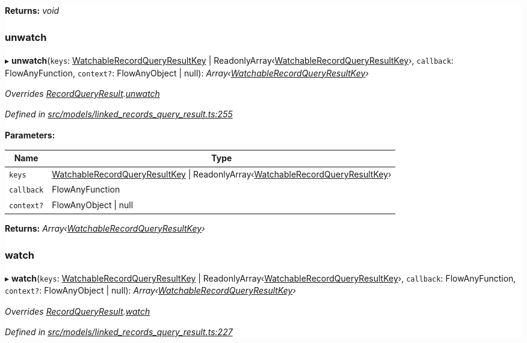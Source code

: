 **Returns:** _void_

### unwatch

▸ **unwatch**(`keys`:
[WatchableRecordQueryResultKey](_airtable_blocks_models__recordqueryresult.md#watchablerecordqueryresultkey)
|
ReadonlyArray‹[WatchableRecordQueryResultKey](_airtable_blocks_models__recordqueryresult.md#watchablerecordqueryresultkey)›,
`callback`: FlowAnyFunction, `context?`: FlowAnyObject | null):
_Array‹[WatchableRecordQueryResultKey](_airtable_blocks_models__recordqueryresult.md#watchablerecordqueryresultkey)›_

_Overrides
[RecordQueryResult](_airtable_blocks_models__recordqueryresult.md#recordqueryresult).[unwatch](_airtable_blocks_models__recordqueryresult.md#unwatch)_

_Defined in
[src/models/linked_records_query_result.ts:255](https://github.com/airtable/blocks/blob/@airtable/blocks@0.0.36/packages/sdk/src/models/linked_records_query_result.ts#L255)_

**Parameters:**

| Name       | Type                                                                                                                                                                                                                                            |
| ---------- | ----------------------------------------------------------------------------------------------------------------------------------------------------------------------------------------------------------------------------------------------- |
| `keys`     | [WatchableRecordQueryResultKey](_airtable_blocks_models__recordqueryresult.md#watchablerecordqueryresultkey) &#124; ReadonlyArray‹[WatchableRecordQueryResultKey](_airtable_blocks_models__recordqueryresult.md#watchablerecordqueryresultkey)› |
| `callback` | FlowAnyFunction                                                                                                                                                                                                                                 |
| `context?` | FlowAnyObject &#124; null                                                                                                                                                                                                                       |

**Returns:**
_Array‹[WatchableRecordQueryResultKey](_airtable_blocks_models__recordqueryresult.md#watchablerecordqueryresultkey)›_

### watch

▸ **watch**(`keys`:
[WatchableRecordQueryResultKey](_airtable_blocks_models__recordqueryresult.md#watchablerecordqueryresultkey)
|
ReadonlyArray‹[WatchableRecordQueryResultKey](_airtable_blocks_models__recordqueryresult.md#watchablerecordqueryresultkey)›,
`callback`: FlowAnyFunction, `context?`: FlowAnyObject | null):
_Array‹[WatchableRecordQueryResultKey](_airtable_blocks_models__recordqueryresult.md#watchablerecordqueryresultkey)›_

_Overrides
[RecordQueryResult](_airtable_blocks_models__recordqueryresult.md#recordqueryresult).[watch](_airtable_blocks_models__recordqueryresult.md#watch)_

_Defined in
[src/models/linked_records_query_result.ts:227](https://github.com/airtable/blocks/blob/@airtable/blocks@0.0.36/packages/sdk/src/models/linked_records_query_result.ts#L227)_
